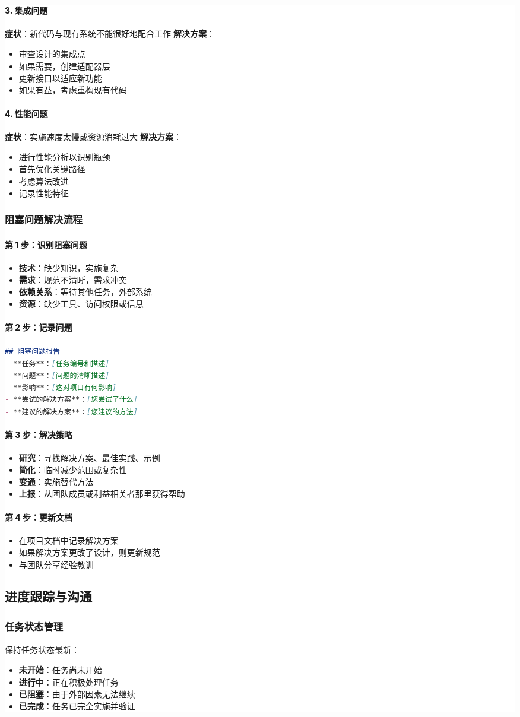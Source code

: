 #### 3. 集成问题
**症状**：新代码与现有系统不能很好地配合工作
**解决方案**：
- 审查设计的集成点
- 如果需要，创建适配器层
- 更新接口以适应新功能
- 如果有益，考虑重构现有代码

#### 4. 性能问题
**症状**：实施速度太慢或资源消耗过大
**解决方案**：
- 进行性能分析以识别瓶颈
- 首先优化关键路径
- 考虑算法改进
- 记录性能特征

### 阻塞问题解决流程

#### 第 1 步：识别阻塞问题
- **技术**：缺少知识，实施复杂
- **需求**：规范不清晰，需求冲突
- **依赖关系**：等待其他任务，外部系统
- **资源**：缺少工具、访问权限或信息

#### 第 2 步：记录问题
```markdown
## 阻塞问题报告
- **任务**：[任务编号和描述]
- **问题**：[问题的清晰描述]
- **影响**：[这对项目有何影响]
- **尝试的解决方案**：[您尝试了什么]
- **建议的解决方案**：[您建议的方法]
```

#### 第 3 步：解决策略
- **研究**：寻找解决方案、最佳实践、示例
- **简化**：临时减少范围或复杂性
- **变通**：实施替代方法
- **上报**：从团队成员或利益相关者那里获得帮助

#### 第 4 步：更新文档
- 在项目文档中记录解决方案
- 如果解决方案更改了设计，则更新规范
- 与团队分享经验教训

## 进度跟踪与沟通

### 任务状态管理
保持任务状态最新：
- **未开始**：任务尚未开始
- **进行中**：正在积极处理任务
- **已阻塞**：由于外部因素无法继续
- **已完成**：任务已完全实施并验证
